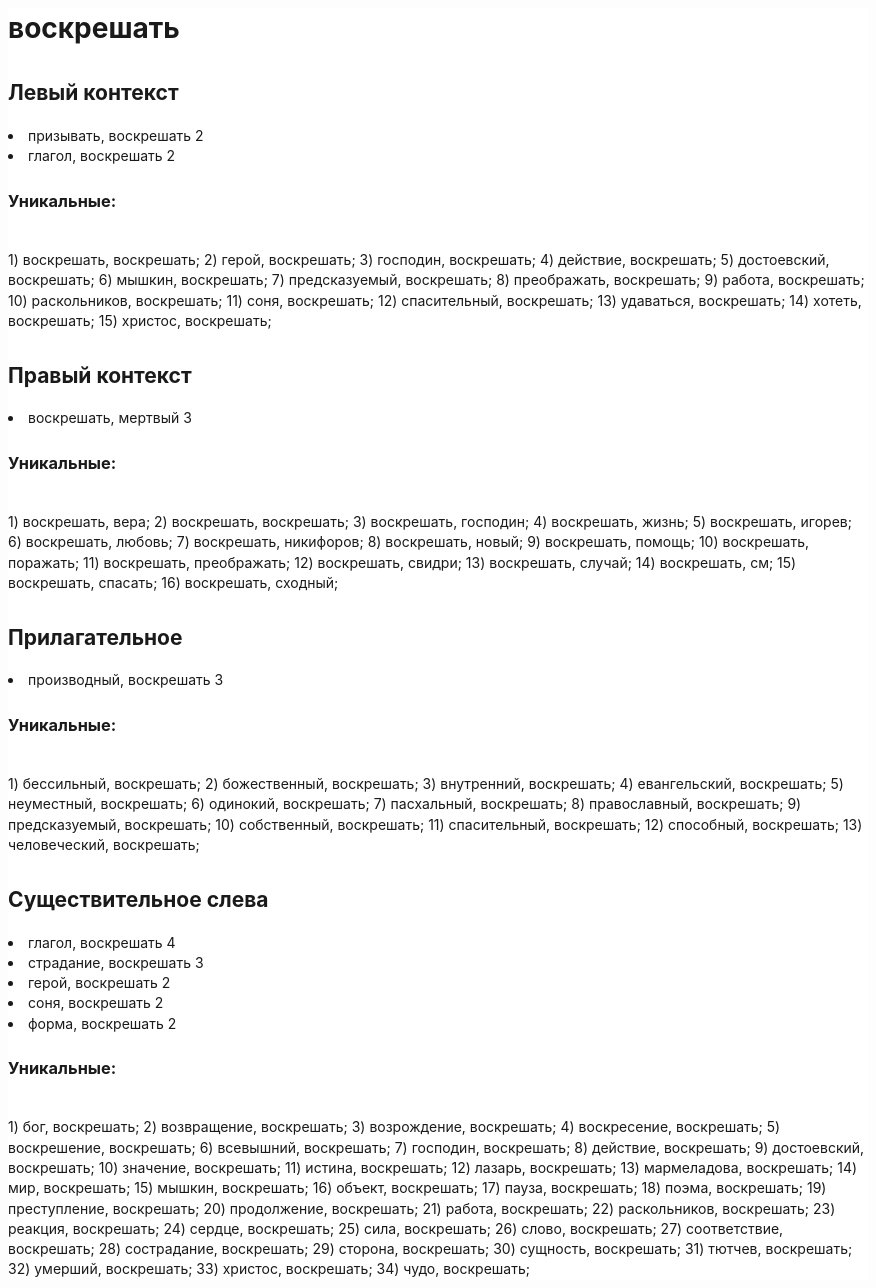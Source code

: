 # воскрешать
## Левый контекст
<li>призывать, воскрешать 2</li>
<li>глагол, воскрешать 2</li>

### Уникальные:
<br>1) воскрешать, воскрешать; 2) герой, воскрешать; 3) господин, воскрешать; 4) действие, воскрешать; 5) достоевский, воскрешать; 6) мышкин, воскрешать; 7) предсказуемый, воскрешать; 8) преображать, воскрешать; 9) работа, воскрешать; 10) раскольников, воскрешать; 11) соня, воскрешать; 12) спасительный, воскрешать; 13) удаваться, воскрешать; 14) хотеть, воскрешать; 15) христос, воскрешать; 

## Правый контекст
<li>воскрешать, мертвый 3</li>

### Уникальные:
<br>1) воскрешать, вера; 2) воскрешать, воскрешать; 3) воскрешать, господин; 4) воскрешать, жизнь; 5) воскрешать, игорев; 6) воскрешать, любовь; 7) воскрешать, никифоров; 8) воскрешать, новый; 9) воскрешать, помощь; 10) воскрешать, поражать; 11) воскрешать, преображать; 12) воскрешать, свидри; 13) воскрешать, случай; 14) воскрешать, см; 15) воскрешать, спасать; 16) воскрешать, сходный; 

## Прилагательное
<li>производный, воскрешать 3</li>

### Уникальные:
<br>1) бессильный, воскрешать; 2) божественный, воскрешать; 3) внутренний, воскрешать; 4) евангельский, воскрешать; 5) неуместный, воскрешать; 6) одинокий, воскрешать; 7) пасхальный, воскрешать; 8) православный, воскрешать; 9) предсказуемый, воскрешать; 10) собственный, воскрешать; 11) спасительный, воскрешать; 12) способный, воскрешать; 13) человеческий, воскрешать; 

## Существительное слева
<li>глагол, воскрешать 4</li>
<li>страдание, воскрешать 3</li>
<li>герой, воскрешать 2</li>
<li>соня, воскрешать 2</li>
<li>форма, воскрешать 2</li>

### Уникальные:
<br>1) бог, воскрешать; 2) возвращение, воскрешать; 3) возрождение, воскрешать; 4) воскресение, воскрешать; 5) воскрешение, воскрешать; 6) всевышний, воскрешать; 7) господин, воскрешать; 8) действие, воскрешать; 9) достоевский, воскрешать; 10) значение, воскрешать; 11) истина, воскрешать; 12) лазарь, воскрешать; 13) мармеладова, воскрешать; 14) мир, воскрешать; 15) мышкин, воскрешать; 16) объект, воскрешать; 17) пауза, воскрешать; 18) поэма, воскрешать; 19) преступление, воскрешать; 20) продолжение, воскрешать; 21) работа, воскрешать; 22) раскольников, воскрешать; 23) реакция, воскрешать; 24) сердце, воскрешать; 25) сила, воскрешать; 26) слово, воскрешать; 27) соответствие, воскрешать; 28) сострадание, воскрешать; 29) сторона, воскрешать; 30) сущность, воскрешать; 31) тютчев, воскрешать; 32) умерший, воскрешать; 33) христос, воскрешать; 34) чудо, воскрешать; 
